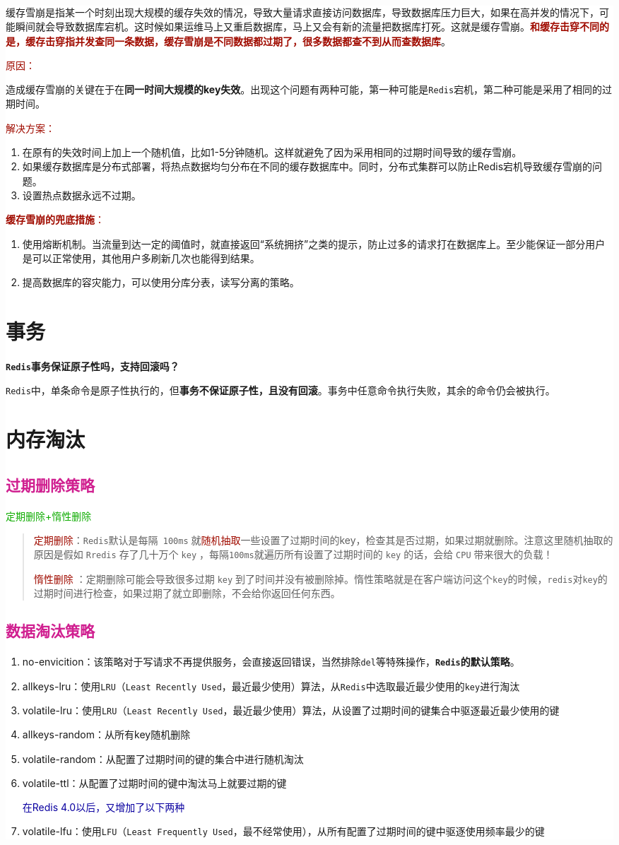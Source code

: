 缓存雪崩是指某一个时刻出现大规模的缓存失效的情况，导致大量请求直接访问数据库，导致数据库压力巨大，如果在高并发的情况下，可能瞬间就会导致数据库宕机。这时候如果运维马上又重启数据库，马上又会有新的流量把数据库打死。这就是缓存雪崩。<font color='Apricot'>**和缓存击穿不同的是，缓存击穿指并发查同一条数据，缓存雪崩是不同数据都过期了，很多数据都查不到从而查数据库**</font>。

<font color='Apricot'>原因：</font>

造成缓存雪崩的关键在于在**同一时间大规模的key失效**。出现这个问题有两种可能，第一种可能是`Redis`宕机，第二种可能是采用了相同的过期时间。

<font color='Apricot'>解决方案：</font>

1. 在原有的失效时间上加上一个随机值，比如1-5分钟随机。这样就避免了因为采用相同的过期时间导致的缓存雪崩。
2. 如果缓存数据库是分布式部署，将热点数据均匀分布在不同的缓存数据库中。同时，分布式集群可以防止Redis宕机导致缓存雪崩的问题。
3. 设置热点数据永远不过期。

<font color='Apricot'>**缓存雪崩的兜底措施**：</font>

1. 使用熔断机制。当流量到达一定的阈值时，就直接返回“系统拥挤”之类的提示，防止过多的请求打在数据库上。至少能保证一部分用户是可以正常使用，其他用户多刷新几次也能得到结果。

2. 提高数据库的容灾能力，可以使用分库分表，读写分离的策略。

# 事务

**`Redis`事务保证原子性吗，支持回滚吗？**

`Redis`中，单条命令是原子性执行的，但**事务不保证原子性，且没有回滚**。事务中任意命令执行失败，其余的命令仍会被执行。

# 内存淘汰

## <font color='VioletRed'>过期删除策略</font>

<font color='Peach'>定期删除+惰性删除</font>

> <font color='Apricot'>定期删除</font>：`Redis`默认是每隔` 100ms` 就<font color='Apricot'>随机抽取</font>一些设置了过期时间的key，检查其是否过期，如果过期就删除。注意这里随机抽取的原因是假如 `Rredis` 存了几十万个 `key` ，每隔`100ms`就遍历所有设置了过期时间的 `key` 的话，会给 `CPU` 带来很大的负载！
>
> <font color='Apricot'>惰性删除 </font>：定期删除可能会导致很多过期 `key` 到了时间并没有被删除掉。惰性策略就是在客户端访问这个`key`的时候，`redis`对`key`的过期时间进行检查，如果过期了就立即删除，不会给你返回任何东西。

## <font color='VioletRed'>数据淘汰策略</font>

1. no-envicition：该策略对于写请求不再提供服务，会直接返回错误，当然排除`del`等特殊操作，**`Redis`的默认策略**。

2. allkeys-lru：使用`LRU`（`Least Recently Used`，最近最少使用）算法，从`Redis`中选取最近最少使用的`key`进行淘汰

3. volatile-lru：使用`LRU`（`Least Recently Used`，最近最少使用）算法，从设置了过期时间的键集合中驱逐最近最少使用的键

4. allkeys-random：从所有key随机删除

5. volatile-random：从配置了过期时间的键的集合中进行随机淘汰

6. volatile-ttl：从配置了过期时间的键中淘汰马上就要过期的键

   <font color='Tasma'>在Redis 4.0以后，又增加了以下两种</font>

7. volatile-lfu：使用`LFU`（`Least Frequently Used`，最不经常使用），从所有配置了过期时间的键中驱逐使用频率最少的键
